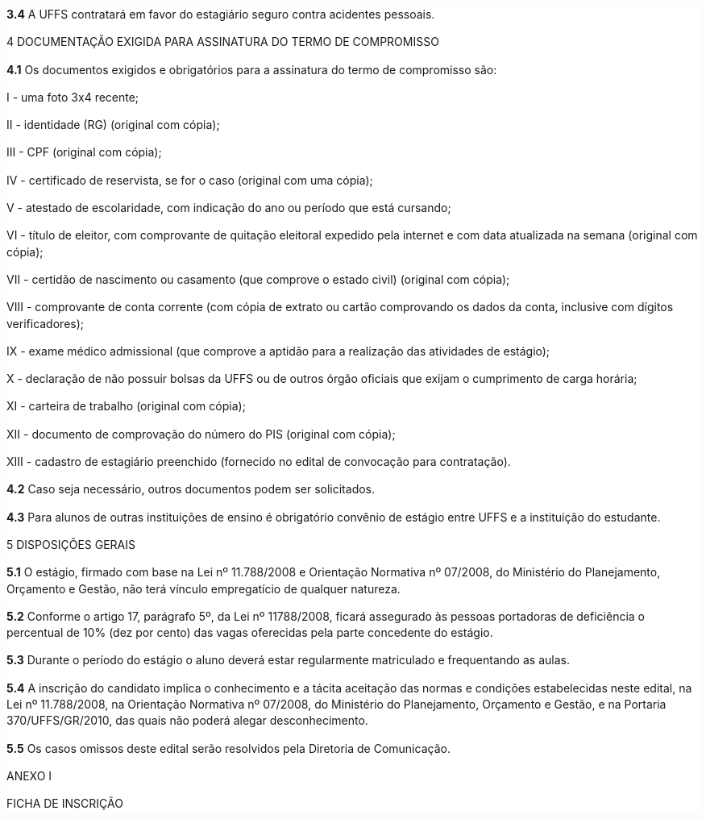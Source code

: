  **3.4** A UFFS contratará em favor do estagiário seguro contra acidentes pessoais.

 4 DOCUMENTAÇÃO EXIGIDA PARA ASSINATURA DO TERMO DE COMPROMISSO

 **4.1** Os documentos exigidos e obrigatórios para a assinatura do termo de compromisso são:

 I - uma foto 3x4 recente;

 II - identidade (RG) (original com cópia);

 III - CPF (original com cópia);

 IV - certificado de reservista, se for o caso (original com uma cópia);

 V - atestado de escolaridade, com indicação do ano ou período que está cursando;

 VI - título de eleitor, com comprovante de quitação eleitoral expedido pela internet e com data atualizada na semana (original com cópia);

 VII - certidão de nascimento ou casamento (que comprove o estado civil) (original com cópia);

 VIII - comprovante de conta corrente (com cópia de extrato ou cartão comprovando os dados da conta, inclusive com dígitos verificadores);

 IX - exame médico admissional (que comprove a aptidão para a realização das atividades de estágio);

 X - declaração de não possuir bolsas da UFFS ou de outros órgão oficiais que exijam o cumprimento de carga horária;

 XI - carteira de trabalho (original com cópia);

 XII - documento de comprovação do número do PIS (original com cópia);

 XIII - cadastro de estagiário preenchido (fornecido no edital de convocação para contratação).

 **4.2** Caso seja necessário, outros documentos podem ser solicitados.

 **4.3** Para alunos de outras instituições de ensino é obrigatório convênio de estágio entre UFFS e a instituição do estudante.

 5 DISPOSIÇÕES GERAIS

 **5.1** O estágio, firmado com base na Lei nº 11.788/2008 e Orientação Normativa nº 07/2008, do Ministério do Planejamento, Orçamento e Gestão, não terá vínculo empregatício de qualquer natureza.

 **5.2** Conforme o artigo 17, parágrafo 5º, da Lei nº 11788/2008, ficará assegurado às pessoas portadoras de deficiência o percentual de 10% (dez por cento) das vagas oferecidas pela parte concedente do estágio.

 **5.3** Durante o período do estágio o aluno deverá estar regularmente matriculado e frequentando as aulas.

 **5.4** A inscrição do candidato implica o conhecimento e a tácita aceitação das normas e condições estabelecidas neste edital, na Lei nº 11.788/2008, na Orientação Normativa nº 07/2008, do Ministério do Planejamento, Orçamento e Gestão, e na Portaria 370/UFFS/GR/2010, das quais não poderá alegar desconhecimento.

 **5.5** Os casos omissos deste edital serão resolvidos pela Diretoria de Comunicação.

 ANEXO I

 FICHA DE INSCRIÇÃO
